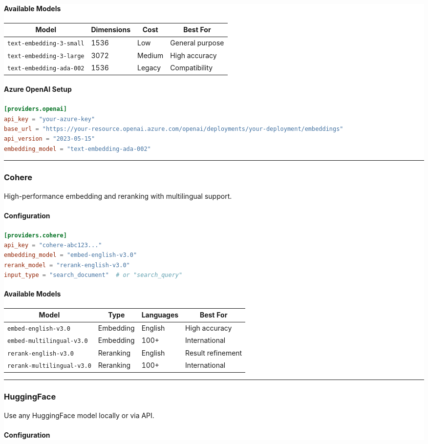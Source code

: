#### Available Models

| Model | Dimensions | Cost | Best For |
|-------|------------|------|----------|
| `text-embedding-3-small` | 1536 | Low | General purpose |
| `text-embedding-3-large` | 3072 | Medium | High accuracy |
| `text-embedding-ada-002` | 1536 | Legacy | Compatibility |

#### Azure OpenAI Setup

```toml
[providers.openai]
api_key = "your-azure-key"
base_url = "https://your-resource.openai.azure.com/openai/deployments/your-deployment/embeddings"
api_version = "2023-05-15"
embedding_model = "text-embedding-ada-002"
```

---

### Cohere

High-performance embedding and reranking with multilingual support.

#### Configuration

```toml
[providers.cohere]
api_key = "cohere-abc123..."
embedding_model = "embed-english-v3.0"
rerank_model = "rerank-english-v3.0"
input_type = "search_document"  # or "search_query"
```

#### Available Models

| Model | Type | Languages | Best For |
|-------|------|-----------|----------|
| `embed-english-v3.0` | Embedding | English | High accuracy |
| `embed-multilingual-v3.0` | Embedding | 100+ | International |
| `rerank-english-v3.0` | Reranking | English | Result refinement |
| `rerank-multilingual-v3.0` | Reranking | 100+ | International |

---

### HuggingFace

Use any HuggingFace model locally or via API.

#### Configuration
